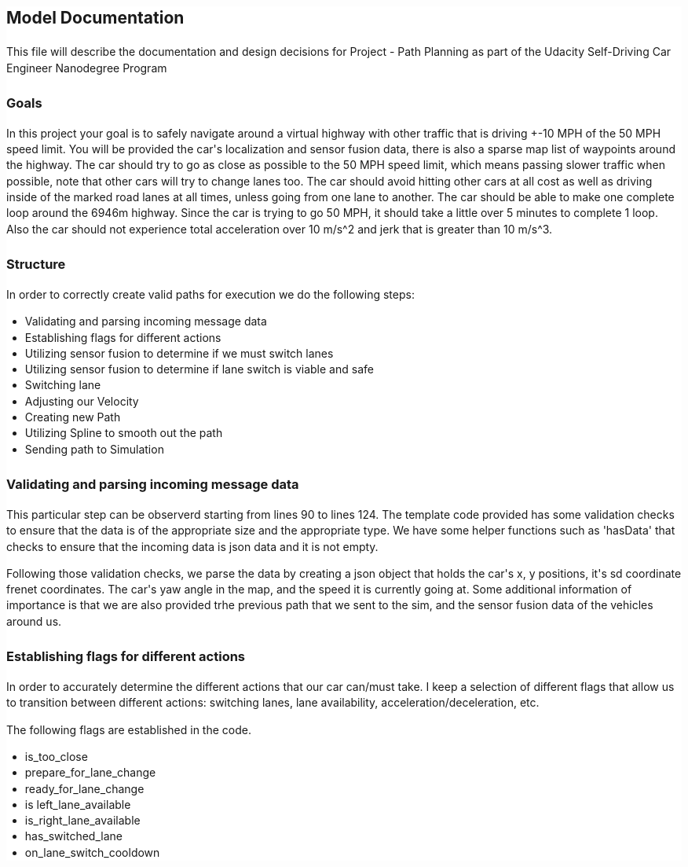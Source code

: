 ## Model Documentation

This file will describe the documentation and design decisions for Project - Path Planning as part of the Udacity Self-Driving Car Engineer Nanodegree Program

### Goals

In this project your goal is to safely navigate around a virtual highway with other traffic that is driving +-10 MPH of the 50 MPH speed limit. You will be provided the car's localization and sensor fusion data, there is also a sparse map list of waypoints around the highway. The car should try to go as close as possible to the 50 MPH speed limit, which means passing slower traffic when possible, note that other cars will try to change lanes too. The car should avoid hitting other cars at all cost as well as driving inside of the marked road lanes at all times, unless going from one lane to another. The car should be able to make one complete loop around the 6946m highway. Since the car is trying to go 50 MPH, it should take a little over 5 minutes to complete 1 loop. Also the car should not experience total acceleration over 10 m/s^2 and jerk that is greater than 10 m/s^3.

### Structure

In order to correctly create valid paths for execution we do the following steps:

- Validating and parsing incoming message data
- Establishing flags for different actions
- Utilizing sensor fusion to determine if we must switch lanes
- Utilizing sensor fusion to determine if lane switch is viable and safe
- Switching lane
- Adjusting our Velocity
- Creating new Path
- Utilizing Spline to smooth out the path
- Sending path to Simulation

### Validating and parsing incoming message data

This particular step can be observerd starting from lines 90 to lines 124. The template code provided has some validation checks to ensure that the data is of the appropriate size and the appropriate type. We have some helper functions such as 'hasData' that checks to ensure that the incoming data is json data and it is not empty.

Following those validation checks, we parse the data by creating a json object that holds the car's x, y positions, it's sd coordinate frenet coordinates. The car's yaw angle in the map, and the speed it is currently going at. Some additional information of importance is that we are also provided trhe previous path that we sent to the sim, and the sensor fusion data of the vehicles around us.

### Establishing flags for different actions

In order to accurately determine the different actions that our car can/must take. I keep a selection of different flags that allow us to transition between different actions: switching lanes, lane availability, acceleration/deceleration, etc.

The following flags are established in the code.

- is_too_close
- prepare_for_lane_change
- ready_for_lane_change
- is left_lane_available
- is_right_lane_available
- has_switched_lane
- on_lane_switch_cooldown
